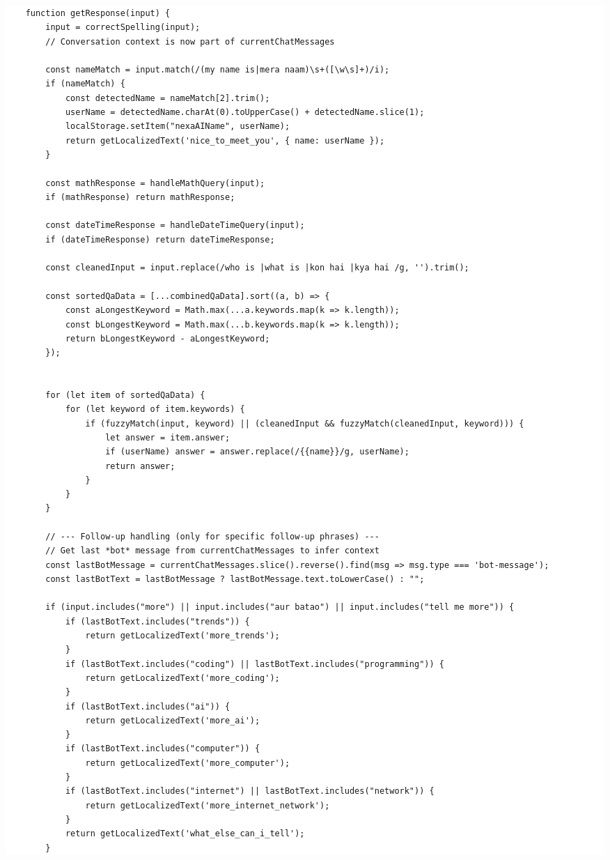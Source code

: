         function getResponse(input) {
            input = correctSpelling(input);
            // Conversation context is now part of currentChatMessages
            
            const nameMatch = input.match(/(my name is|mera naam)\s+([\w\s]+)/i);
            if (nameMatch) {
                const detectedName = nameMatch[2].trim();
                userName = detectedName.charAt(0).toUpperCase() + detectedName.slice(1);
                localStorage.setItem("nexaAIName", userName);
                return getLocalizedText('nice_to_meet_you', { name: userName });
            }

            const mathResponse = handleMathQuery(input);
            if (mathResponse) return mathResponse;

            const dateTimeResponse = handleDateTimeQuery(input);
            if (dateTimeResponse) return dateTimeResponse;

            const cleanedInput = input.replace(/who is |what is |kon hai |kya hai /g, '').trim();

            const sortedQaData = [...combinedQaData].sort((a, b) => {
                const aLongestKeyword = Math.max(...a.keywords.map(k => k.length));
                const bLongestKeyword = Math.max(...b.keywords.map(k => k.length));
                return bLongestKeyword - aLongestKeyword; 
            });


            for (let item of sortedQaData) {
                for (let keyword of item.keywords) {
                    if (fuzzyMatch(input, keyword) || (cleanedInput && fuzzyMatch(cleanedInput, keyword))) {
                        let answer = item.answer;
                        if (userName) answer = answer.replace(/{{name}}/g, userName);
                        return answer;
                    }
                }
            }

            // --- Follow-up handling (only for specific follow-up phrases) ---
            // Get last *bot* message from currentChatMessages to infer context
            const lastBotMessage = currentChatMessages.slice().reverse().find(msg => msg.type === 'bot-message');
            const lastBotText = lastBotMessage ? lastBotMessage.text.toLowerCase() : "";
            
            if (input.includes("more") || input.includes("aur batao") || input.includes("tell me more")) {
                if (lastBotText.includes("trends")) {
                    return getLocalizedText('more_trends');
                }
                if (lastBotText.includes("coding") || lastBotText.includes("programming")) {
                    return getLocalizedText('more_coding');
                }
                if (lastBotText.includes("ai")) {
                    return getLocalizedText('more_ai');
                }
                if (lastBotText.includes("computer")) {
                    return getLocalizedText('more_computer');
                }
                if (lastBotText.includes("internet") || lastBotText.includes("network")) {
                    return getLocalizedText('more_internet_network');
                }
                return getLocalizedText('what_else_can_i_tell');
            }
            
